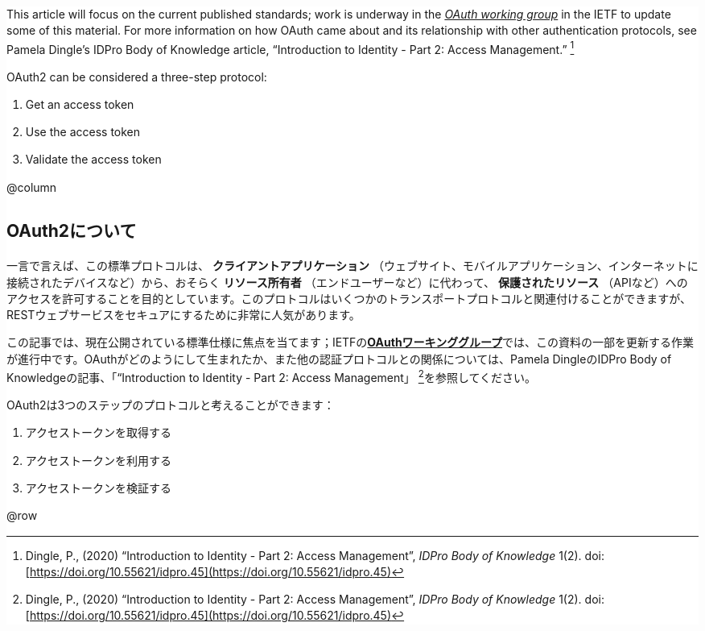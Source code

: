 This article will focus on the current published standards; work is underway in the [_OAuth working group_](https://datatracker.ietf.org/wg/oauth/about/) in the IETF to update some of this material. For more information on how OAuth came about and its relationship with other authentication protocols, see Pamela Dingle’s IDPro Body of Knowledge article, “Introduction to Identity - Part 2: Access Management.” [^1]

OAuth2 can be considered a three-step protocol:

1. Get an access token
    
2. Use the access token
    
3. Validate the access token
    

@column
## OAuth2について

一言で言えば、この標準プロトコルは、 **クライアントアプリケーション** （ウェブサイト、モバイルアプリケーション、インターネットに接続されたデバイスなど）から、おそらく **リソース所有者** （エンドユーザーなど）に代わって、 **保護されたリソース** （APIなど）へのアクセスを許可することを目的としています。このプロトコルはいくつかのトランスポートプロトコルと関連付けることができますが、RESTウェブサービスをセキュアにするために非常に人気があります。

この記事では、現在公開されている標準仕様に焦点を当てます；IETFの[__OAuthワーキンググループ__](https://datatracker.ietf.org/wg/oauth/about/)では、この資料の一部を更新する作業が進行中です。OAuthがどのようにして生まれたか、また他の認証プロトコルとの関係については、Pamela DingleのIDPro Body of Knowledgeの記事、「“Introduction to Identity - Part 2: Access Management」 [^1]を参照してください。

OAuth2は3つのステップのプロトコルと考えることができます：

1. アクセストークンを取得する
    
2. アクセストークンを利用する
    
3. アクセストークンを検証する
    

@row

[^1]:  Dingle, P., (2020) “Introduction to Identity - Part 2: Access Management”, _IDPro Body of Knowledge_ 1(2). doi: [https://doi.org/10.55621/idpro.45](https://doi.org/10.55621/idpro.45) 
[^2]:  Hardt, D., Ed., "The OAuth 2.0 Authorization Framework", RFC 6749, DOI 10.17487/RFC6749, October 2012, <https://www.rfc-editor.org/info/rfc6749>. 
[^3]:  Jones, M. and D. Hardt, "The OAuth 2.0 Authorization Framework: Bearer Token Usage", RFC 6750, DOI 10.17487/RFC6750, October 2012, <https://www.rfc-editor.org/info/rfc6750>. 
[^4]:  Richer, J., Ed., "OAuth 2.0 Token Introspection", RFC 7662, DOI 10.17487/RFC7662, October 2015, <https://www.rfc-editor.org/info/rfc7662>. 
[^5]:  Bertocci, V., "JSON Web Token (JWT) Profile for OAuth 2.0 Access Tokens", RFC 9068, DOI 10.17487/RFC9068, October 2021, <https://www.rfc-editor.org/info/rfc9068>. 
[^6]:  Sakimura, N., Ed., Bradley, J., and N. Agarwal, "Proof Key for Code Exchange by OAuth Public Clients", RFC 7636, DOI 10.17487/RFC7636, September 2015, <https://www.rfc-editor.org/info/rfc7636>. 
[^7]:  Jones, M., Bradley, J., and N. Sakimura, "JSON Web Token (JWT)", RFC 7519, DOI 10.17487/RFC7519, May 2015, <https://www.rfc-editor.org/info/rfc7519>. 
[^8]:  Campbell, B., Mortimore, C., and M. Jones, "Security Assertion Markup Language (SAML) 2.0 Profile for OAuth 2.0 Client Authentication and Authorization Grants", RFC 7522, DOI 10.17487/RFC7522, May 2015, <https://www.rfc-editor.org/info/rfc7522> and Jones, M., Campbell, B., and C. Mortimore, "JSON Web Token (JWT) Profile for OAuth 2.0 Client Authentication and Authorization Grants", RFC 7523, DOI 10.17487/RFC7523, May 2015, <https://www.rfc-editor.org/info/rfc7523>. 
[^9]:  Denniss, W., Bradley, J., Jones, M., and H. Tschofenig, "OAuth 2.0 Device Authorization Grant", RFC 8628, DOI 10.17487/RFC8628, August 2019, <https://www.rfc-editor.org/info/rfc8628>. 
[^10]:  Jones, M., Nadalin, A., Campbell, B., Ed., Bradley, J., and C. Mortimore, "OAuth 2.0 Token Exchange", RFC 8693, DOI 10.17487/RFC8693, January 2020, <https://www.rfc-editor.org/info/rfc8693>. 
[^11]:  Campbell, B., Bradley, J., Sakimura, N., and T. Lodderstedt, "OAuth 2.0 Mutual-TLS Client Authentication and Certificate-Bound Access Tokens", RFC 8705, DOI 10.17487/RFC8705, February 2020, <https://www.rfc-editor.org/info/rfc8705> and Fett, D., Campbell, B., Bradley, J., Lodderstedt, T., Jones, M., and D. Waite, "OAuth 2.0 Demonstrating Proof of Possession (DPoP)", RFC 9449, DOI 10.17487/RFC9449, September 2023, <https://www.rfc-editor.org/info/rfc9449>. 
[^12]:  Richer, J., Ed., Jones, M., Bradley, J., Machulak, M., and P. Hunt, "OAuth 2.0 Dynamic Client Registration Protocol", RFC 7591, DOI 10.17487/RFC7591, July 2015, <https://www.rfc-editor.org/info/rfc7591>. 
[^13]:  Jones, M., Sakimura, N., and J. Bradley, "OAuth 2.0 Authorization Server Metadata", RFC 8414, DOI 10.17487/RFC8414, June 2018, <https://www.rfc-editor.org/info/rfc8414>. 
[^14]:  Lodderstedt, T., Ed., McGloin, M., and P. Hunt, "OAuth 2.0 Threat Model and Security Considerations", RFC 6819, DOI 10.17487/RFC6819, January 2013, <https://www.rfc-editor.org/info/rfc6819>. 
[^15]:  Denniss, W. and J. Bradley, "OAuth 2.0 for Native Apps", BCP 212, RFC 8252, DOI 10.17487/RFC8252, October 2017, <https://www.rfc-editor.org/info/rfc8252>. 
[^16]:  Sakimura, N., Bradley, J., Jones, M., de Medeiros, B., Mortimore, C. “OpenID Connect Core 1.0 incorporating errata set 1,” OpenID Foundation, November 2014, [https://openid.net/specs/openid-connect-core-1\_0.html](https://openid.net/specs/openid-connect-core-1_0.html) . 
[^17]:  Maler, E. (ed.), Machulak, M., Richer, J. “User-Managed Access (UMA) 2.0 Grant for OAuth 2.0 Authorization,” Kantara Initiative, January 2018, [https://docs.kantarainitiative.org/uma/wg/rec-oauth-uma-grant-2.0.html](https://docs.kantarainitiative.org/uma/wg/rec-oauth-uma-grant-2.0.html) . 